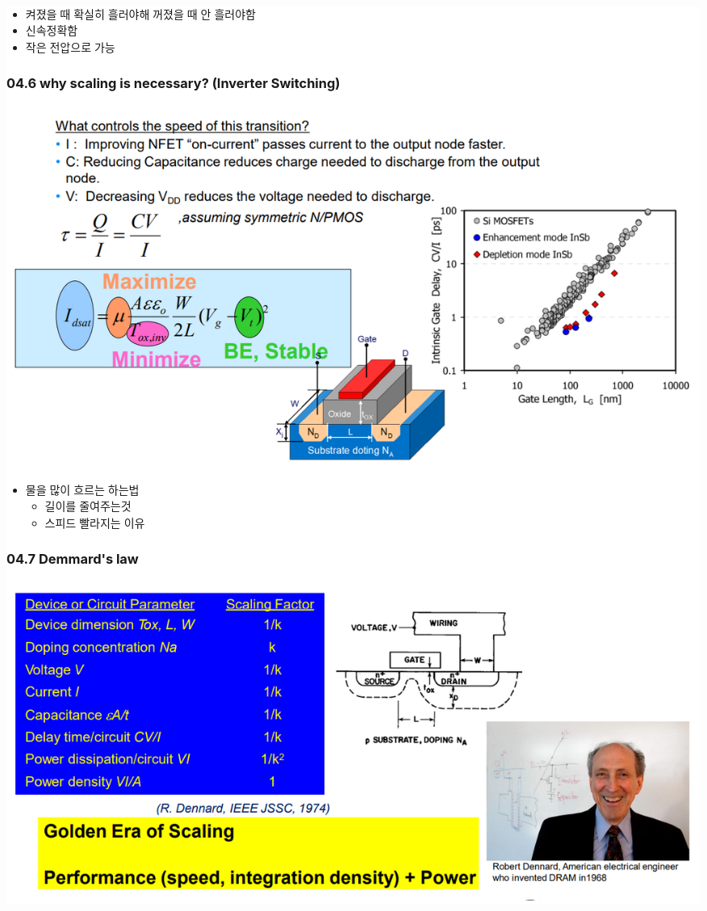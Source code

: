 - 켜졌을 때 확실히 흘러야해 꺼졌을 때 안 흘러야함
- 신속정확함
- 작은 전압으로 가능

### 04.6 why scaling is necessary? (Inverter Switching)

![image-20220716232751687](../../assets/img/post/2022-07-16-비전공자를-위한-반도체이해/image-20220716232751687.png)

- 물을 많이 흐르는 하는법
  - 길이를 줄여주는것
  - 스피드 빨라지는 이유

### 04.7 Demmard's law

![image-20220716232822510](../../assets/img/post/2022-07-16-비전공자를-위한-반도체이해/image-20220716232822510.png)
